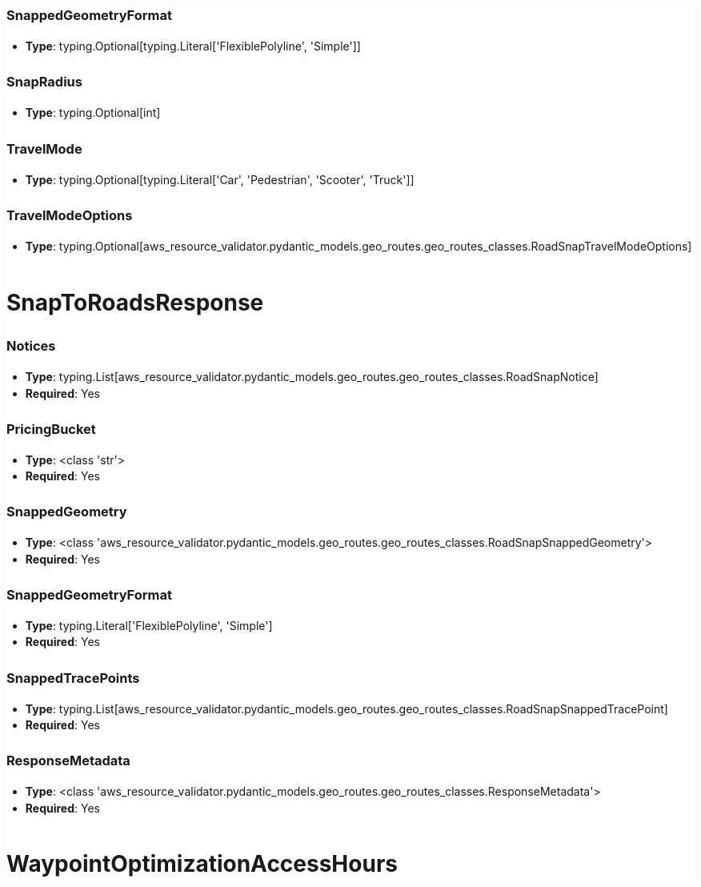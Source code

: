 ### SnappedGeometryFormat
- **Type**: typing.Optional[typing.Literal['FlexiblePolyline', 'Simple']]

### SnapRadius
- **Type**: typing.Optional[int]

### TravelMode
- **Type**: typing.Optional[typing.Literal['Car', 'Pedestrian', 'Scooter', 'Truck']]

### TravelModeOptions
- **Type**: typing.Optional[aws_resource_validator.pydantic_models.geo_routes.geo_routes_classes.RoadSnapTravelModeOptions]


# SnapToRoadsResponse

### Notices
- **Type**: typing.List[aws_resource_validator.pydantic_models.geo_routes.geo_routes_classes.RoadSnapNotice]
- **Required**: Yes

### PricingBucket
- **Type**: <class 'str'>
- **Required**: Yes

### SnappedGeometry
- **Type**: <class 'aws_resource_validator.pydantic_models.geo_routes.geo_routes_classes.RoadSnapSnappedGeometry'>
- **Required**: Yes

### SnappedGeometryFormat
- **Type**: typing.Literal['FlexiblePolyline', 'Simple']
- **Required**: Yes

### SnappedTracePoints
- **Type**: typing.List[aws_resource_validator.pydantic_models.geo_routes.geo_routes_classes.RoadSnapSnappedTracePoint]
- **Required**: Yes

### ResponseMetadata
- **Type**: <class 'aws_resource_validator.pydantic_models.geo_routes.geo_routes_classes.ResponseMetadata'>
- **Required**: Yes


# WaypointOptimizationAccessHours
